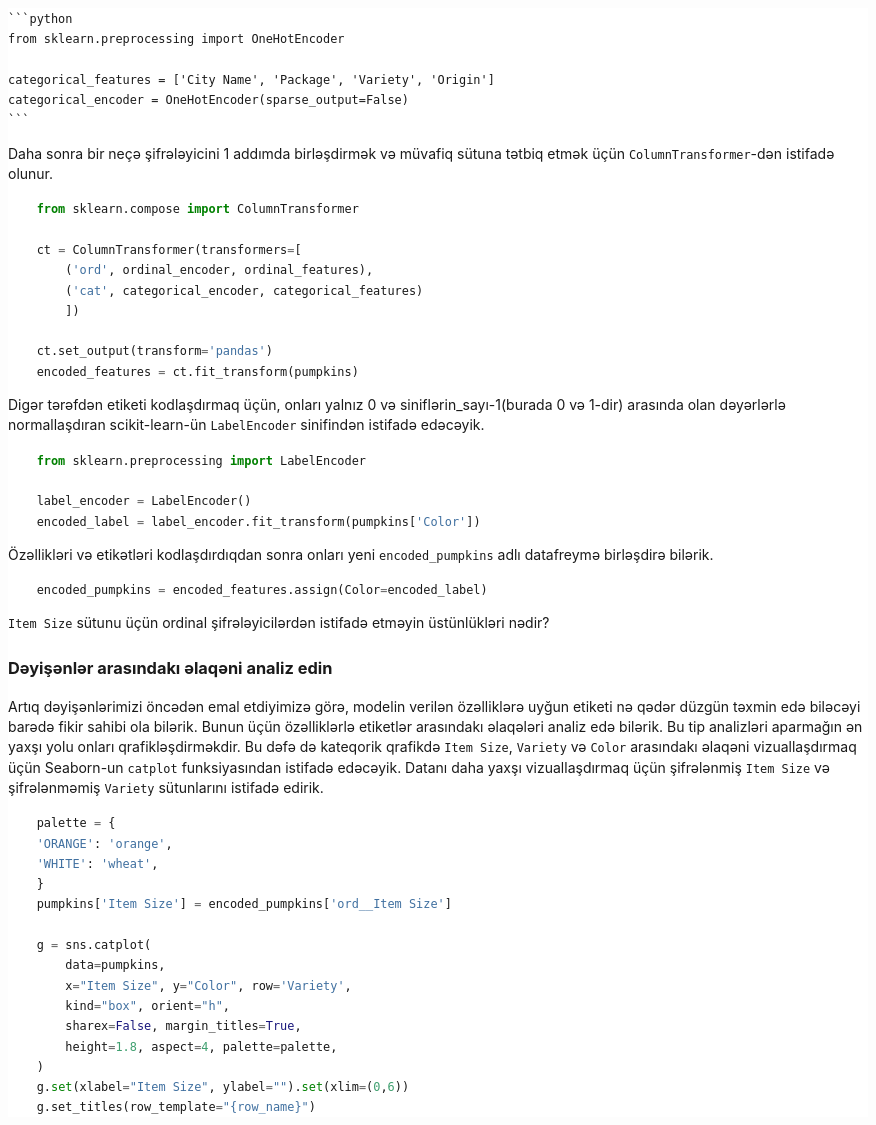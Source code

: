    ```python
    from sklearn.preprocessing import OneHotEncoder

    categorical_features = ['City Name', 'Package', 'Variety', 'Origin']
    categorical_encoder = OneHotEncoder(sparse_output=False)
    ```

Daha sonra bir neçə şifrələyicini 1 addımda birləşdirmək və müvafiq sütuna tətbiq etmək üçün `ColumnTransformer`-dən istifadə olunur.

```python
    from sklearn.compose import ColumnTransformer
    
    ct = ColumnTransformer(transformers=[
        ('ord', ordinal_encoder, ordinal_features),
        ('cat', categorical_encoder, categorical_features)
        ])
    
    ct.set_output(transform='pandas')
    encoded_features = ct.fit_transform(pumpkins)
```
Digər tərəfdən etiketi kodlaşdırmaq üçün, onları yalnız 0 və siniflərin_sayı-1(burada 0 və 1-dir) arasında olan dəyərlərlə normallaşdıran scikit-learn-ün `LabelEncoder` sinifindən istifadə edəcəyik.

```python
    from sklearn.preprocessing import LabelEncoder

    label_encoder = LabelEncoder()
    encoded_label = label_encoder.fit_transform(pumpkins['Color'])
```

Özəllikləri və etikətləri kodlaşdırdıqdan sonra onları yeni `encoded_pumpkins` adlı datafreymə birləşdirə bilərik.

```python
    encoded_pumpkins = encoded_features.assign(Color=encoded_label)
```

`Item Size` sütunu üçün ordinal şifrələyicilərdən istifadə etməyin üstünlükləri nədir?

### Dəyişənlər arasındakı əlaqəni analiz edin

Artıq dəyişənlərimizi öncədən emal etdiyimizə görə, modelin verilən özəlliklərə uyğun etiketi nə qədər düzgün təxmin edə biləcəyi barədə fikir sahibi ola bilərik. Bunun üçün özəlliklərlə etiketlər arasındakı əlaqələri analiz edə bilərik.
Bu tip analizləri aparmağın ən yaxşı yolu onları qrafikləşdirməkdir. Bu dəfə də kateqorik qrafikdə `Item Size`, `Variety` və `Color` arasındakı əlaqəni vizuallaşdırmaq üçün Seaborn-un `catplot` funksiyasından istifadə edəcəyik. Datanı daha yaxşı vizuallaşdırmaq üçün şifrələnmiş `Item Size` və şifrələnməmiş `Variety` sütunlarını istifadə edirik.

```python
    palette = {
    'ORANGE': 'orange',
    'WHITE': 'wheat',
    }
    pumpkins['Item Size'] = encoded_pumpkins['ord__Item Size']

    g = sns.catplot(
        data=pumpkins,
        x="Item Size", y="Color", row='Variety',
        kind="box", orient="h",
        sharex=False, margin_titles=True,
        height=1.8, aspect=4, palette=palette,
    )
    g.set(xlabel="Item Size", ylabel="").set(xlim=(0,6))
    g.set_titles(row_template="{row_name}")
```

